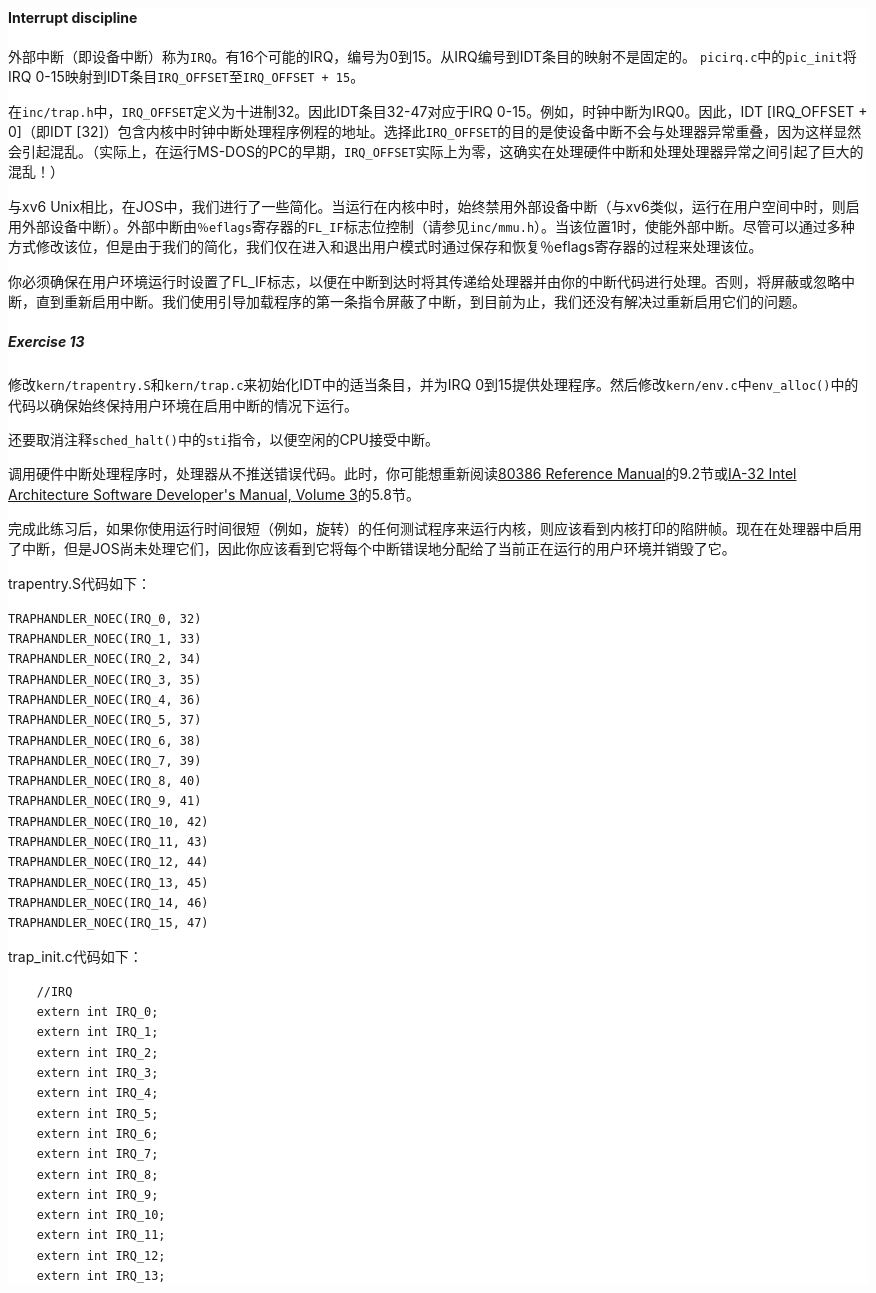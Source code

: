 #### Interrupt discipline

外部中断（即设备中断）称为`IRQ`。有16个可能的IRQ，编号为0到15。从IRQ编号到IDT条目的映射不是固定的。 `picirq.c`中的`pic_init`将IRQ 0-15映射到IDT条目`IRQ_OFFSET`至`IRQ_OFFSET + 15`。

在`inc/trap.h`中，`IRQ_OFFSET`定义为十进制32。因此IDT条目32-47对应于IRQ 0-15。例如，时钟中断为IRQ0。因此，IDT [IRQ_OFFSET + 0]（即IDT [32]）包含内核中时钟中断处理程序例程的地址。选择此`IRQ_OFFSET`的目的是使设备中断不会与处理器异常重叠，因为这样显然会引起混乱。（实际上，在运行MS-DOS的PC的早期，`IRQ_OFFSET`实际上为零，这确实在处理硬件中断和处理处理器异常之间引起了巨大的混乱！）

与xv6 Unix相比，在JOS中，我们进行了一些简化。当运行在内核中时，始终禁用外部设备中断（与xv6类似，运行在用户空间中时，则启用外部设备中断）。外部中断由`％eflags`寄存器的`FL_IF`标志位控制（请参见`inc/mmu.h`）。当该位置1时，使能外部中断。尽管可以通过多种方式修改该位，但是由于我们的简化，我们仅在进入和退出用户模式时通过保存和恢复％eflags寄存器的过程来处理该位。

你必须确保在用户环境运行时设置了FL_IF标志，以便在中断到达时将其传递给处理器并由你的中断代码进行处理。否则，将屏蔽或忽略中断，直到重新启用中断。我们使用引导加载程序的第一条指令屏蔽了中断，到目前为止，我们还没有解决过重新启用它们的问题。

##### Exercise 13

修改`kern/trapentry.S`和`kern/trap.c`来初始化IDT中的适当条目，并为IRQ 0到15提供处理程序。然后修改`kern/env.c`中`env_alloc()`中的代码以确保始终保持用户环境在启用中断的情况下运行。

还要取消注释`sched_halt()`中的`sti`指令，以便空闲的CPU接受中断。

调用硬件中断处理程序时，处理器从不推送错误代码。此时，你可能想重新阅读[80386 Reference Manual](https://pdos.csail.mit.edu/6.828/2018/readings/i386/toc.htm)的9.2节或[IA-32 Intel Architecture Software Developer's Manual, Volume 3](https://pdos.csail.mit.edu/6.828/2018/readings/ia32/IA32-3A.pdf)的5.8节。

完成此练习后，如果你使用运行时间很短（例如，旋转）的任何测试程序来运行内核，则应该看到内核打印的陷阱帧。现在在处理器中启用了中断，但是JOS尚未处理它们，因此你应该看到它将每个中断错误地分配给了当前正在运行的用户环境并销毁了它。

trapentry.S代码如下：

```
TRAPHANDLER_NOEC(IRQ_0, 32)
TRAPHANDLER_NOEC(IRQ_1, 33)
TRAPHANDLER_NOEC(IRQ_2, 34)
TRAPHANDLER_NOEC(IRQ_3, 35)
TRAPHANDLER_NOEC(IRQ_4, 36)
TRAPHANDLER_NOEC(IRQ_5, 37)
TRAPHANDLER_NOEC(IRQ_6, 38)
TRAPHANDLER_NOEC(IRQ_7, 39)
TRAPHANDLER_NOEC(IRQ_8, 40)
TRAPHANDLER_NOEC(IRQ_9, 41)
TRAPHANDLER_NOEC(IRQ_10, 42)
TRAPHANDLER_NOEC(IRQ_11, 43)
TRAPHANDLER_NOEC(IRQ_12, 44)
TRAPHANDLER_NOEC(IRQ_13, 45)
TRAPHANDLER_NOEC(IRQ_14, 46)
TRAPHANDLER_NOEC(IRQ_15, 47)
```

trap_init.c代码如下：

```
	//IRQ
	extern int IRQ_0;
	extern int IRQ_1;
	extern int IRQ_2;
	extern int IRQ_3;
	extern int IRQ_4;
	extern int IRQ_5;
	extern int IRQ_6;
	extern int IRQ_7;
	extern int IRQ_8;
	extern int IRQ_9;
	extern int IRQ_10;
	extern int IRQ_11;
	extern int IRQ_12;
	extern int IRQ_13;
```